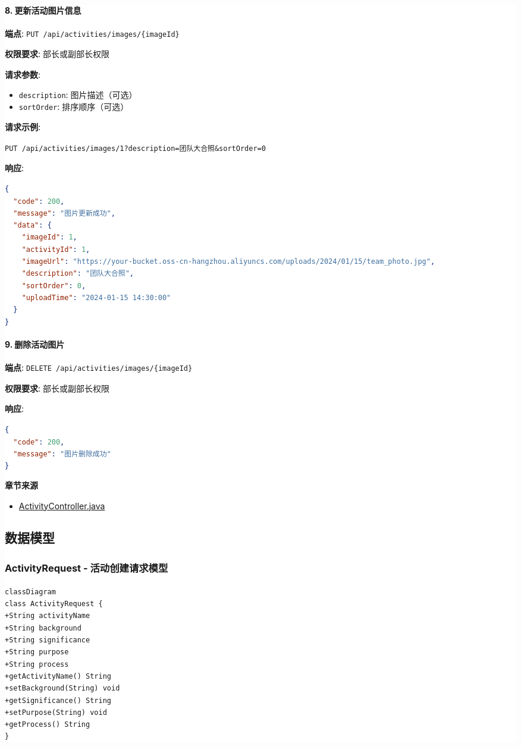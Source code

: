 #### 8. 更新活动图片信息

**端点**: `PUT /api/activities/images/{imageId}`

**权限要求**: 部长或副部长权限

**请求参数**:
- `description`: 图片描述（可选）
- `sortOrder`: 排序顺序（可选）

**请求示例**:
```
PUT /api/activities/images/1?description=团队大合照&sortOrder=0
```

**响应**:
```json
{
  "code": 200,
  "message": "图片更新成功",
  "data": {
    "imageId": 1,
    "activityId": 1,
    "imageUrl": "https://your-bucket.oss-cn-hangzhou.aliyuncs.com/uploads/2024/01/15/team_photo.jpg",
    "description": "团队大合照",
    "sortOrder": 0,
    "uploadTime": "2024-01-15 14:30:00"
  }
}
```

#### 9. 删除活动图片

**端点**: `DELETE /api/activities/images/{imageId}`

**权限要求**: 部长或副部长权限

**响应**:
```json
{
  "code": 200,
  "message": "图片删除成功"
}
```

**章节来源**
- [ActivityController.java](file://src/main/java/com/redmoon2333/controller/ActivityController.java#L40-L322)

## 数据模型

### ActivityRequest - 活动创建请求模型

```mermaid
classDiagram
class ActivityRequest {
+String activityName
+String background
+String significance
+String purpose
+String process
+getActivityName() String
+setBackground(String) void
+getSignificance() String
+setPurpose(String) void
+getProcess() String
}
```
